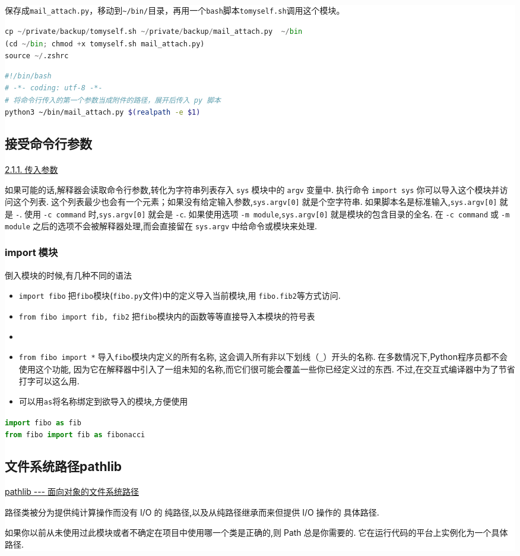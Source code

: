 保存成`mail_attach.py`，移动到`~/bin/`目录，再用一个`bash`脚本`tomyself.sh`调用这个模块。

```python
cp ~/private/backup/tomyself.sh ~/private/backup/mail_attach.py  ~/bin
(cd ~/bin; chmod +x tomyself.sh mail_attach.py)
source ~/.zshrc
```

```bash
#!/bin/bash
# -*- coding: utf-8 -*-
# 将命令行传入的第一个参数当成附件的路径，展开后传入 py 脚本
python3 ~/bin/mail_attach.py $(realpath -e $1)
```

## 接受命令行参数

[2.1.1. 传入参数](https://docs.python.org/zh-cn/3/tutorial/interpreter.html#argument-passing)

如果可能的话,解释器会读取命令行参数,转化为字符串列表存入 `sys` 模块中的 `argv` 变量中. 
执行命令 `import sys` 你可以导入这个模块并访问这个列表. 
这个列表最少也会有一个元素；如果没有给定输入参数,`sys.argv[0]` 就是个空字符串. 
如果脚本名是标准输入,`sys.argv[0]` 就是 `-`. 使用 `-c command` 时,`sys.argv[0]` 就会是 `-c`. 
如果使用选项 `-m module`,`sys.argv[0]` 就是模块的包含目录的全名. 
在 `-c command` 或 `-m module` 之后的选项不会被解释器处理,而会直接留在 `sys.argv` 中给命令或模块来处理. 

### import 模块

倒入模块的时候,有几种不同的语法

+ `import fibo` 
把`fibo`模块(`fibo.py`文件)中的定义导入当前模块,用 `fibo.fib2`等方式访问. 

+ `from fibo import fib, fib2` 把`fibo`模块内的函数等等直接导入本模块的符号表
+ 
+ `from fibo import *` 导入`fibo`模块内定义的所有名称,
这会调入所有非以下划线（`_`）开头的名称.  在多数情况下,Python程序员都不会使用这个功能,
因为它在解释器中引入了一组未知的名称,而它们很可能会覆盖一些你已经定义过的东西. 
不过,在交互式编译器中为了节省打字可以这么用. 

+ 可以用`as`将名称绑定到欲导入的模块,方便使用

```python
import fibo as fib
from fibo import fib as fibonacci
```

## 文件系统路径pathlib

[pathlib --- 面向对象的文件系统路径](https://docs.python.org/zh-cn/3/library/pathlib.html#pathlib.PurePath.name)

路径类被分为提供纯计算操作而没有 I/O 的 纯路径,以及从纯路径继承而来但提供 I/O 操作的 具体路径. 

如果你以前从未使用过此模块或者不确定在项目中使用哪一个类是正确的,则 Path 总是你需要的. 
它在运行代码的平台上实例化为一个具体路径. 


[python标准库文档]: https://docs.python.org/3/library/index.html
[Python运行外部程序的几种方法]: https://blog.csdn.net/xiligey1/article/details/80267983 
[python调用外部程序]: https://blog.csdn.net/u011722133/article/details/80430439
[Python获取帮助的3种方式]: https://blog.csdn.net/DQ_DM/article/details/45672623
[python操作文件,强大的shutil模块]: https://www.jianshu.com/p/e62b05f08179
[Python的官方文档]: https://docs.python.org/3/library/functions.html#open
[编写你自己的Python模块]: https://www.cnblogs.com/yuanrenxue/p/10675135.html
[Python 通配符删除文件]: https://blog.csdn.net/mathcompfrac/article/details/75331440
[python标准库之glob介绍]: https://www.cnblogs.com/luminousjj/p/9359543.html
[更漂亮的输出格式]: https://docs.python.org/zh-cn/3/tutorial/inputoutput.html#formatted-string-literals
